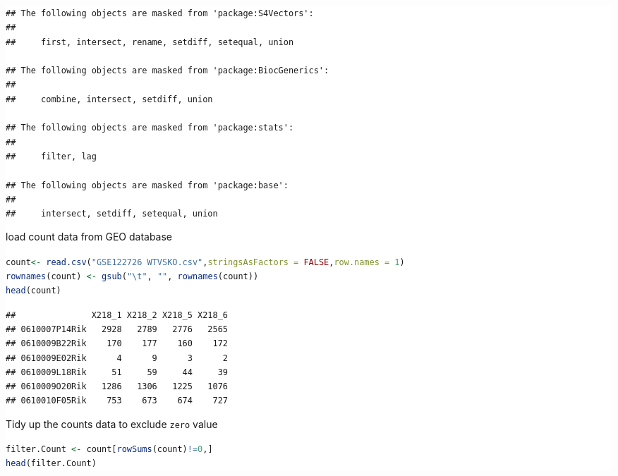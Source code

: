     ## The following objects are masked from 'package:S4Vectors':
    ## 
    ##     first, intersect, rename, setdiff, setequal, union

    ## The following objects are masked from 'package:BiocGenerics':
    ## 
    ##     combine, intersect, setdiff, union

    ## The following objects are masked from 'package:stats':
    ## 
    ##     filter, lag

    ## The following objects are masked from 'package:base':
    ## 
    ##     intersect, setdiff, setequal, union

load count data from GEO
database

``` r
count<- read.csv("GSE122726 WTVSKO.csv",stringsAsFactors = FALSE,row.names = 1)
rownames(count) <- gsub("\t", "", rownames(count))
head(count)
```

    ##               X218_1 X218_2 X218_5 X218_6
    ## 0610007P14Rik   2928   2789   2776   2565
    ## 0610009B22Rik    170    177    160    172
    ## 0610009E02Rik      4      9      3      2
    ## 0610009L18Rik     51     59     44     39
    ## 0610009O20Rik   1286   1306   1225   1076
    ## 0610010F05Rik    753    673    674    727

Tidy up the counts data to exclude `zero` value

``` r
filter.Count <- count[rowSums(count)!=0,]
head(filter.Count)
```
